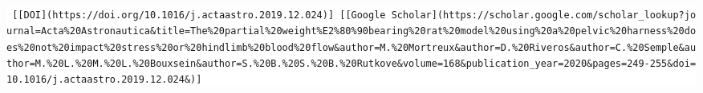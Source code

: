      [[DOI](https://doi.org/10.1016/j.actaastro.2019.12.024)] [[Google Scholar](https://scholar.google.com/scholar_lookup?journal=Acta%20Astronautica&title=The%20partial%20weight%E2%80%90bearing%20rat%20model%20using%20a%20pelvic%20harness%20does%20not%20impact%20stress%20or%20hindlimb%20blood%20flow&author=M.%20Mortreux&author=D.%20Riveros&author=C.%20Semple&author=M.%20L.%20M.%20L.%20Bouxsein&author=S.%20B.%20S.%20B.%20Rutkove&volume=168&publication_year=2020&pages=249-255&doi=10.1016/j.actaastro.2019.12.024&)]
